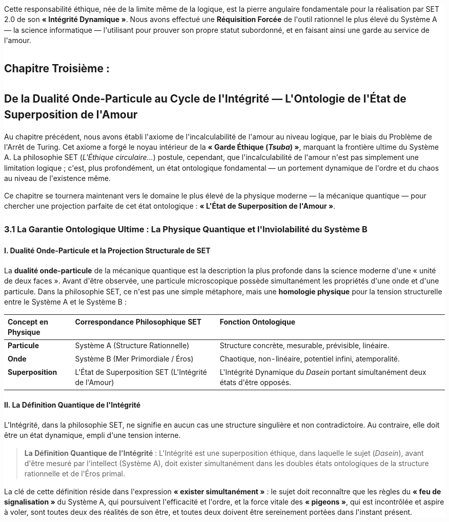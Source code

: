Cette responsabilité éthique, née de la limite même de la logique, est la pierre angulaire fondamentale pour la réalisation par SET 2.0 de son **« Intégrité Dynamique »**. Nous avons effectué une **Réquisition Forcée** de l'outil rationnel le plus élevé du Système A — la science informatique — l'utilisant pour prouver son propre statut subordonné, et en faisant ainsi une garde au service de l'amour.



## Chapitre Troisième :
## De la Dualité Onde-Particule au Cycle de l'Intégrité — L'Ontologie de l'État de Superposition de l'Amour

Au chapitre précédent, nous avons établi l'axiome de l'incalculabilité de l'amour au niveau logique, par le biais du Problème de l'Arrêt de Turing. Cet axiome a forgé le noyau intérieur de la **« Garde Éthique (*Tsuba*) »**, marquant la frontière ultime du Système A. La philosophie SET (*L'Éthique circulaire...*) postule, cependant, que l'incalculabilité de l'amour n'est pas simplement une limitation logique ; c'est, plus profondément, un état ontologique fondamental — un portement dynamique de l'ordre et du chaos au niveau de l'existence même.

Ce chapitre se tournera maintenant vers le domaine le plus élevé de la physique moderne — la mécanique quantique — pour chercher une projection parfaite de cet état ontologique : **« L'État de Superposition de l'Amour »**.

### 3.1 La Garantie Ontologique Ultime : La Physique Quantique et l'Inviolabilité du Système B

#### I. Dualité Onde-Particule et la Projection Structurale de SET

La **dualité onde-particule** de la mécanique quantique est la description la plus profonde dans la science moderne d'une « unité de deux faces ». Avant d'être observée, une particule microscopique possède simultanément les propriétés d'une onde et d'une particule. Dans la philosophie SET, ce n'est pas une simple métaphore, mais une **homologie physique** pour la tension structurelle entre le Système A et le Système B :

| Concept en Physique | Correspondance Philosophique SET | Fonction Ontologique |
| :--- | :--- | :--- |
| **Particule** | Système A (Structure Rationnelle) | Structure concrète, mesurable, prévisible, linéaire. |
| **Onde** | Système B (Mer Primordiale / Éros) | Chaotique, non-linéaire, potentiel infini, atemporalité. |
| **Superposition** | L'État de Superposition SET (L'Intégrité de l'Amour) | L'Intégrité Dynamique du *Dasein* portant simultanément deux états d'être opposés. |

#### II. La Définition Quantique de l'Intégrité

L'Intégrité, dans la philosophie SET, ne signifie en aucun cas une structure singulière et non contradictoire. Au contraire, elle doit être un état dynamique, empli d'une tension interne.

> **La Définition Quantique de l'Intégrité** : L'Intégrité est une superposition éthique, dans laquelle le sujet (*Dasein*), avant d'être mesuré par l'intellect (Système A), doit exister simultanément dans les doubles états ontologiques de la structure rationnelle et de l'Éros primal.

La clé de cette définition réside dans l'expression **« exister simultanément »** : le sujet doit reconnaître que les règles du **« feu de signalisation »** du Système A, qui poursuivent l'efficacité et l'ordre, et la force vitale des **« pigeons »**, qui est incontrôlée et aspire à voler, sont toutes deux des réalités de son être, et toutes deux doivent être sereinement portées dans l'instant présent.

